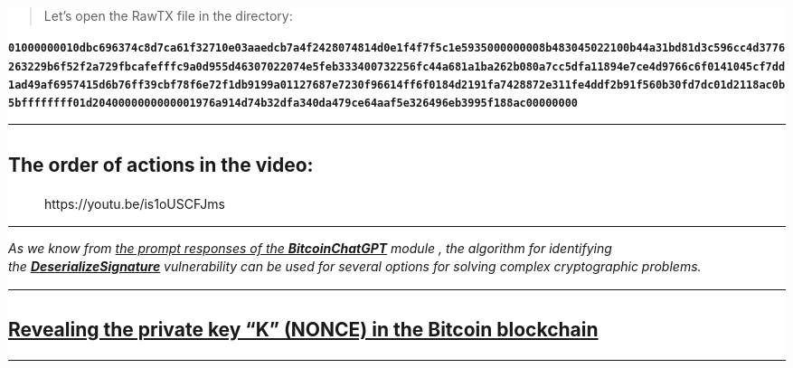

<blockquote class="wp-block-quote">
<p>Let’s open the RawTX file in the directory:</p>
</blockquote>



<pre class="wp-block-code"><code><strong>01000000010dbc696374c8d7ca61f32710e03aaedcb7a4f2428074814d0e1f4f7f5c1e5935000000008b483045022100b44a31bd81d3c596cc4d3776263229b6f52f2a729fbcafefffc9a0d955d46307022074e5feb333400732256fc44a681a1ba262b080a7cc5dfa11894e7ce4d9766c6f0141045cf7dd1ad49af6957415d6b76ff39cbf78f6e72f1db9199a01127687e7230f96614ff6f0184d2191fa7428872e311fe4ddf2b91f560b30fd7dc01d2118ac0b5bffffffff01d2040000000000001976a914d74b32dfa340da479ce64aaf5e326496eb3995f188ac00000000</strong></code></pre>



<hr class="wp-block-separator has-alpha-channel-opacity"/>



<h2 class="wp-block-heading">The order of actions in the video:</h2>



<p><a href="https://github.com/demining/Deserialize-Signature-Vulnerability-in-Bitcoin-Network/tree/main#the-order-of-actions-in-the-video"></a></p>



<figure class="wp-block-embed is-type-video is-provider-youtube wp-block-embed-youtube wp-embed-aspect-16-9 wp-has-aspect-ratio"><div class="wp-block-embed__wrapper">
https://youtu.be/is1oUSCFJms
</div></figure>



<hr class="wp-block-separator has-alpha-channel-opacity"/>



<p><em>As we know from&nbsp;<a href="https://colab.research.google.com/drive/1-3WyUqipb1pXrlDjg4jxtMOG6J3MU3sa">the prompt responses of the&nbsp;</a><a href="https://colab.research.google.com/drive/1-3WyUqipb1pXrlDjg4jxtMOG6J3MU3sa"><strong>BitcoinChatGPT</strong></a>&nbsp;module&nbsp;, the algorithm for identifying the&nbsp;<strong><a href="https://github.com/BitcoinChatGPT/DeserializeSignature-Vulnerability-Algorithm">DeserializeSignature</a></strong>&nbsp;vulnerability can be used for several options&nbsp;for solving</em>&nbsp;<em>complex cryptographic problems.</em></p>



<hr class="wp-block-separator has-alpha-channel-opacity"/>



<h2 class="wp-block-heading"><a href="https://keyhunters.ru/nonce-bitcoin/">Revealing the private key “K” (NONCE) in the Bitcoin blockchain</a></h2>



<p><a href="https://github.com/demining/Deserialize-Signature-Vulnerability-in-Bitcoin-Network/tree/main#revealing-the-private-key-k-nonce-in-the-bitcoin-blockchain"></a></p>



<hr class="wp-block-separator has-alpha-channel-opacity"/>


